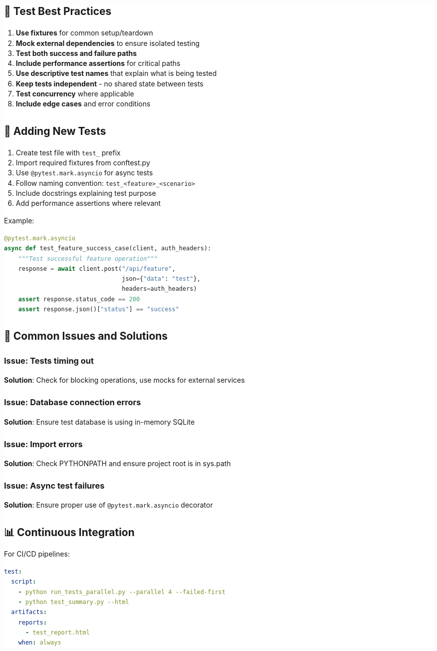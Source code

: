 ## 🎯 Test Best Practices

1. **Use fixtures** for common setup/teardown
2. **Mock external dependencies** to ensure isolated testing
3. **Test both success and failure paths**
4. **Include performance assertions** for critical paths
5. **Use descriptive test names** that explain what is being tested
6. **Keep tests independent** - no shared state between tests
7. **Test concurrency** where applicable
8. **Include edge cases** and error conditions

## 📝 Adding New Tests

1. Create test file with `test_` prefix
2. Import required fixtures from conftest.py
3. Use `@pytest.mark.asyncio` for async tests
4. Follow naming convention: `test_<feature>_<scenario>`
5. Include docstrings explaining test purpose
6. Add performance assertions where relevant

Example:
```python
@pytest.mark.asyncio
async def test_feature_success_case(client, auth_headers):
    """Test successful feature operation"""
    response = await client.post("/api/feature", 
                                 json={"data": "test"},
                                 headers=auth_headers)
    assert response.status_code == 200
    assert response.json()["status"] == "success"
```

## 🚨 Common Issues and Solutions

### Issue: Tests timing out
**Solution**: Check for blocking operations, use mocks for external services

### Issue: Database connection errors
**Solution**: Ensure test database is using in-memory SQLite

### Issue: Import errors
**Solution**: Check PYTHONPATH and ensure project root is in sys.path

### Issue: Async test failures
**Solution**: Ensure proper use of `@pytest.mark.asyncio` decorator

## 📊 Continuous Integration

For CI/CD pipelines:
```yaml
test:
  script:
    - python run_tests_parallel.py --parallel 4 --failed-first
    - python test_summary.py --html
  artifacts:
    reports:
      - test_report.html
    when: always
```
